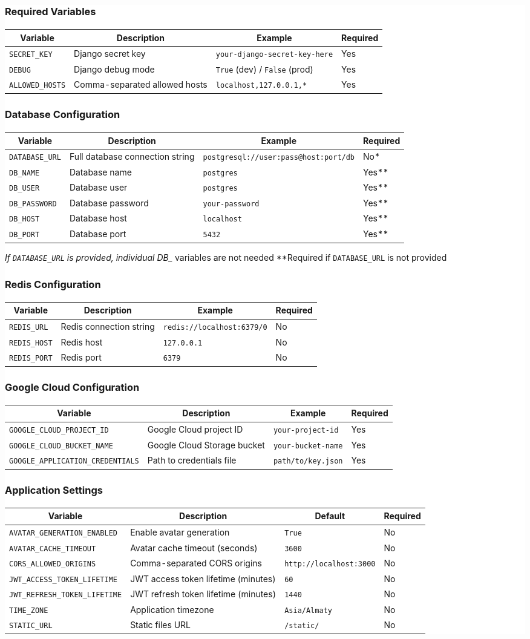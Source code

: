 ### Required Variables

| Variable | Description | Example | Required |
|----------|-------------|---------|----------|
| `SECRET_KEY` | Django secret key | `your-django-secret-key-here` | Yes |
| `DEBUG` | Django debug mode | `True` (dev) / `False` (prod) | Yes |
| `ALLOWED_HOSTS` | Comma-separated allowed hosts | `localhost,127.0.0.1,*` | Yes |

### Database Configuration

| Variable | Description | Example | Required |
|----------|-------------|---------|----------|
| `DATABASE_URL` | Full database connection string | `postgresql://user:pass@host:port/db` | No* |
| `DB_NAME` | Database name | `postgres` | Yes** |
| `DB_USER` | Database user | `postgres` | Yes** |
| `DB_PASSWORD` | Database password | `your-password` | Yes** |
| `DB_HOST` | Database host | `localhost` | Yes** |
| `DB_PORT` | Database port | `5432` | Yes** |

*If `DATABASE_URL` is provided, individual DB_* variables are not needed
**Required if `DATABASE_URL` is not provided

### Redis Configuration

| Variable | Description | Example | Required |
|----------|-------------|---------|----------|
| `REDIS_URL` | Redis connection string | `redis://localhost:6379/0` | No |
| `REDIS_HOST` | Redis host | `127.0.0.1` | No |
| `REDIS_PORT` | Redis port | `6379` | No |

### Google Cloud Configuration

| Variable | Description | Example | Required |
|----------|-------------|---------|----------|
| `GOOGLE_CLOUD_PROJECT_ID` | Google Cloud project ID | `your-project-id` | Yes |
| `GOOGLE_CLOUD_BUCKET_NAME` | Google Cloud Storage bucket | `your-bucket-name` | Yes |
| `GOOGLE_APPLICATION_CREDENTIALS` | Path to credentials file | `path/to/key.json` | Yes |

### Application Settings

| Variable | Description | Default | Required |
|----------|-------------|---------|----------|
| `AVATAR_GENERATION_ENABLED` | Enable avatar generation | `True` | No |
| `AVATAR_CACHE_TIMEOUT` | Avatar cache timeout (seconds) | `3600` | No |
| `CORS_ALLOWED_ORIGINS` | Comma-separated CORS origins | `http://localhost:3000` | No |
| `JWT_ACCESS_TOKEN_LIFETIME` | JWT access token lifetime (minutes) | `60` | No |
| `JWT_REFRESH_TOKEN_LIFETIME` | JWT refresh token lifetime (minutes) | `1440` | No |
| `TIME_ZONE` | Application timezone | `Asia/Almaty` | No |
| `STATIC_URL` | Static files URL | `/static/` | No |